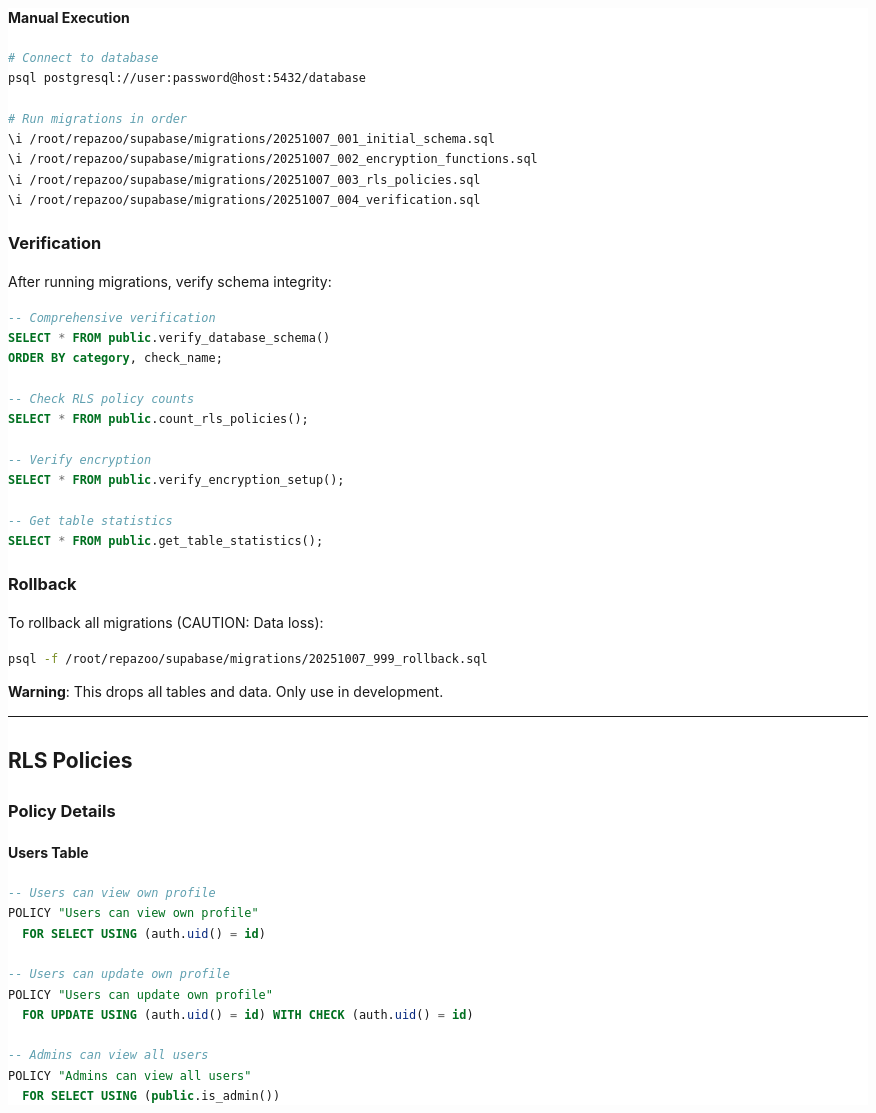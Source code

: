 #### Manual Execution

```bash
# Connect to database
psql postgresql://user:password@host:5432/database

# Run migrations in order
\i /root/repazoo/supabase/migrations/20251007_001_initial_schema.sql
\i /root/repazoo/supabase/migrations/20251007_002_encryption_functions.sql
\i /root/repazoo/supabase/migrations/20251007_003_rls_policies.sql
\i /root/repazoo/supabase/migrations/20251007_004_verification.sql
```

### Verification

After running migrations, verify schema integrity:

```sql
-- Comprehensive verification
SELECT * FROM public.verify_database_schema()
ORDER BY category, check_name;

-- Check RLS policy counts
SELECT * FROM public.count_rls_policies();

-- Verify encryption
SELECT * FROM public.verify_encryption_setup();

-- Get table statistics
SELECT * FROM public.get_table_statistics();
```

### Rollback

To rollback all migrations (CAUTION: Data loss):

```bash
psql -f /root/repazoo/supabase/migrations/20251007_999_rollback.sql
```

**Warning**: This drops all tables and data. Only use in development.

---

## RLS Policies

### Policy Details

#### Users Table

```sql
-- Users can view own profile
POLICY "Users can view own profile"
  FOR SELECT USING (auth.uid() = id)

-- Users can update own profile
POLICY "Users can update own profile"
  FOR UPDATE USING (auth.uid() = id) WITH CHECK (auth.uid() = id)

-- Admins can view all users
POLICY "Admins can view all users"
  FOR SELECT USING (public.is_admin())
```
